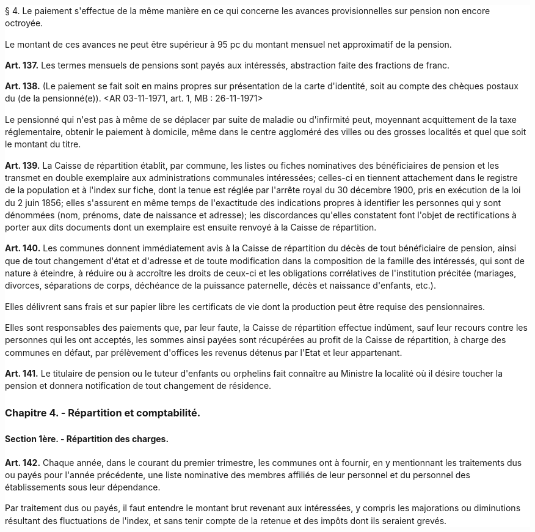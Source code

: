 § 4. Le paiement s'effectue de la même manière en ce qui concerne les avances provisionnelles sur pension non encore octroyée.

Le montant de ces avances ne peut être supérieur à 95 pc du montant mensuel net approximatif de la pension.

**Art. 137.** Les termes mensuels de pensions sont payés aux intéressés, abstraction faite des fractions de franc.

**Art. 138.** (Le paiement se fait soit en mains propres sur présentation de la carte d'identité, soit au compte des chèques postaux du (de la pensionné(e)). <AR 03-11-1971, art. 1, MB : 26-11-1971>

Le pensionné qui n'est pas à même de se déplacer par suite de maladie ou d'infirmité peut, moyennant acquittement de la taxe réglementaire, obtenir le paiement à domicile, même dans le centre aggloméré des villes ou des grosses localités et quel que soit le montant du titre.

**Art. 139.** La Caisse de répartition établit, par commune, les listes ou fiches nominatives des bénéficiaires de pension et les transmet en double exemplaire aux administrations communales intéressées; celles-ci en tiennent attachement dans le registre de la population et à l'index sur fiche, dont la tenue est réglée par l'arrête royal du 30 décembre 1900, pris en exécution de la loi du 2 juin 1856; elles s'assurent en même temps de l'exactitude des indications propres à identifier les personnes qui y sont dénommées (nom, prénoms, date de naissance et adresse); les discordances qu'elles constatent font l'objet de rectifications à porter aux dits documents dont un exemplaire est ensuite renvoyé à la Caisse de répartition.

**Art. 140.** Les communes donnent immédiatement avis à la Caisse de répartition du décès de tout bénéficiaire de pension, ainsi que de tout changement d'état et d'adresse et de toute modification dans la composition de la famille des intéressés, qui sont de nature à éteindre, à réduire ou à accroître les droits de ceux-ci et les obligations corrélatives de l'institution précitée (mariages, divorces, séparations de corps, déchéance de la puissance paternelle, décès et naissance d'enfants, etc.).

Elles délivrent sans frais et sur papier libre les certificats de vie dont la production peut être requise des pensionnaires.

Elles sont responsables des paiements que, par leur faute, la Caisse de répartition effectue indûment, sauf leur recours contre les personnes qui les ont acceptés, les sommes ainsi payées sont récupérées au profit de la Caisse de répartition, à charge des communes en défaut, par prélèvement d'offices les revenus détenus par l'Etat et leur appartenant.

**Art. 141.** Le titulaire de pension ou le tuteur d'enfants ou orphelins fait connaître au Ministre la localité où il désire toucher la pension et donnera notification de tout changement de résidence.

### Chapitre 4. - Répartition et comptabilité.

#### Section 1ère. - Répartition des charges.

**Art. 142.** Chaque année, dans le courant du premier trimestre, les communes ont à fournir, en y mentionnant les traitements dus ou payés pour l'année précédente, une liste nominative des membres affiliés de leur personnel et du personnel des établissements sous leur dépendance.

Par traitement dus ou payés, il faut entendre le montant brut revenant aux intéressées, y compris les majorations ou diminutions résultant des fluctuations de l'index, et sans tenir compte de la retenue et des impôts dont ils seraient grevés.
